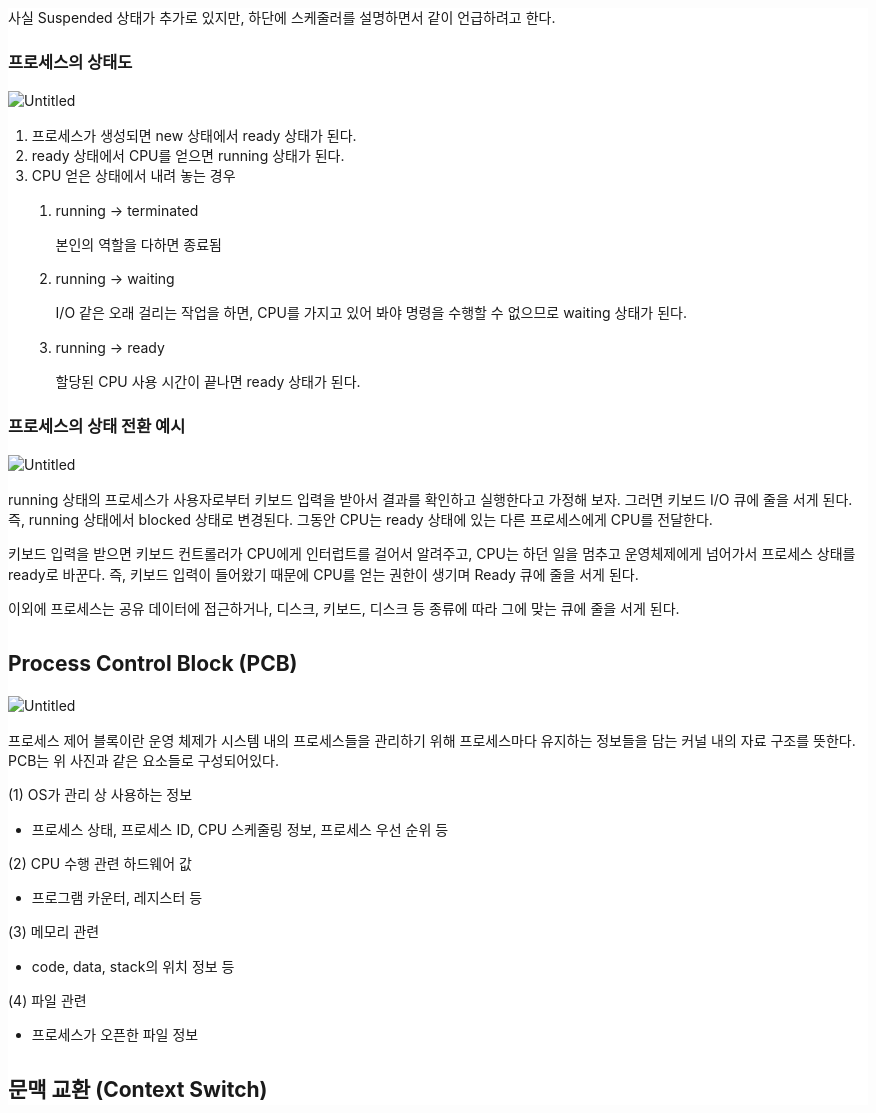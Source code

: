 사실 Suspended 상태가 추가로 있지만, 하단에 스케줄러를 설명하면서 같이 언급하려고 한다.

### 프로세스의 상태도

![Untitled](https://www.notion.so/image/https%3A%2F%2Fs3-us-west-2.amazonaws.com%2Fsecure.notion-static.com%2F5d90aa25-70dd-470d-87f8-219114a86a2b%2FUntitled.png?table=block&id=96820a2c-11d3-499c-96c2-b93de57597c2&spaceId=b453bd85-cb15-44b5-bf2e-580aeda8074e&width=2000&userId=80352c12-65a4-4562-9a36-2179ed0dfffb&cache=v2)

1. 프로세스가 생성되면 new 상태에서 ready 상태가 된다.
2. ready 상태에서 CPU를 얻으면 running 상태가 된다.
3. CPU 얻은 상태에서 내려 놓는 경우
    1. running → terminated
        
        본인의 역할을 다하면 종료됨
        
    2. running → waiting
        
        I/O 같은 오래 걸리는 작업을 하면, CPU를 가지고 있어 봐야 명령을 수행할 수 없으므로 waiting 상태가 된다.
        
    3. running → ready
        
        할당된 CPU 사용 시간이 끝나면 ready 상태가 된다.
        

### 프로세스의 상태 전환 예시

![Untitled](https://www.notion.so/image/https%3A%2F%2Fs3-us-west-2.amazonaws.com%2Fsecure.notion-static.com%2F58d548ef-995b-4819-a8e8-e08eae1d3de4%2FUntitled.png?table=block&id=b5ff7fac-f789-43f9-99ad-61b751bf4dcd&spaceId=b453bd85-cb15-44b5-bf2e-580aeda8074e&width=2000&userId=80352c12-65a4-4562-9a36-2179ed0dfffb&cache=v2)

running 상태의 프로세스가 사용자로부터 키보드 입력을 받아서 결과를 확인하고 실행한다고 가정해 보자. 그러면 키보드 I/O 큐에 줄을 서게 된다. 즉, running 상태에서 blocked 상태로 변경된다. 그동안 CPU는 ready 상태에 있는 다른 프로세스에게 CPU를 전달한다.

키보드 입력을 받으면 키보드 컨트롤러가 CPU에게 인터럽트를 걸어서 알려주고, CPU는 하던 일을 멈추고 운영체제에게 넘어가서 프로세스 상태를 ready로 바꾼다. 즉, 키보드 입력이 들어왔기 때문에 CPU를 얻는 권한이 생기며 Ready 큐에 줄을 서게 된다.

이외에 프로세스는 공유 데이터에 접근하거나, 디스크, 키보드, 디스크 등 종류에 따라 그에 맞는 큐에 줄을 서게 된다.

## Process Control Block (PCB)

![Untitled](https://www.notion.so/image/https%3A%2F%2Fs3-us-west-2.amazonaws.com%2Fsecure.notion-static.com%2Fb8a4f24c-ac81-4348-a8dd-263fe6cde7d1%2FUntitled.png?table=block&id=fd37ecb1-1168-47e7-af81-7db060e2cc55&spaceId=b453bd85-cb15-44b5-bf2e-580aeda8074e&width=2000&userId=80352c12-65a4-4562-9a36-2179ed0dfffb&cache=v2)

프로세스 제어 블록이란 운영 체제가 시스템 내의 프로세스들을 관리하기 위해 프로세스마다 유지하는 정보들을 담는 커널 내의 자료 구조를 뜻한다. PCB는 위 사진과 같은 요소들로 구성되어있다.

(1) OS가 관리 상 사용하는 정보

- 프로세스 상태, 프로세스 ID, CPU 스케줄링 정보, 프로세스 우선 순위 등

(2) CPU 수행 관련 하드웨어 값

- 프로그램 카운터, 레지스터 등

(3) 메모리 관련

- code, data, stack의 위치 정보 등

(4) 파일 관련

- 프로세스가 오픈한 파일 정보

## 문맥 교환 (Context Switch)

